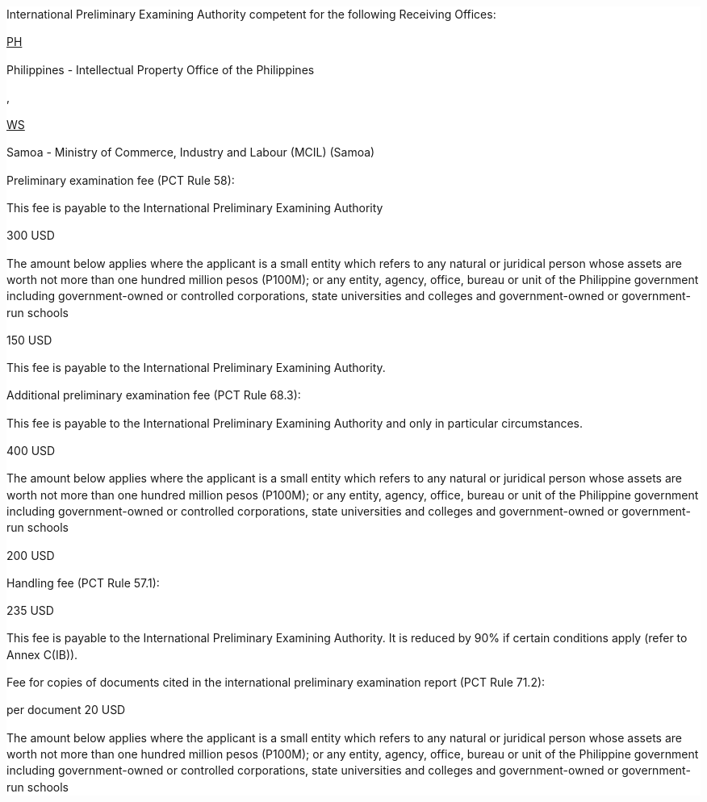 International Preliminary Examining Authority competent for the following
Receiving Offices:

[PH](https://pctlegal.wipo.int/eGuide/view-doc.xhtml?doc-code=PH&doc-lang=EN)

Philippines - Intellectual Property Office of the Philippines

,

[WS](https://pctlegal.wipo.int/eGuide/view-doc.xhtml?doc-code=WS&doc-lang=EN)

Samoa - Ministry of Commerce, Industry and Labour (MCIL) (Samoa)

Preliminary examination fee (PCT Rule 58):

This fee is payable to the International Preliminary Examining Authority

300 USD

The amount below applies where the applicant is a small entity which refers to
any natural or juridical person whose assets are worth not more than one
hundred million pesos (P100M); or any entity, agency, office, bureau or unit
of the Philippine government including government-owned or controlled
corporations, state universities and colleges and government-owned or
government-run schools

150 USD

This fee is payable to the International Preliminary Examining Authority.

Additional preliminary examination fee (PCT Rule 68.3):

This fee is payable to the International Preliminary Examining Authority and
only in particular circumstances.

400 USD

The amount below applies where the applicant is a small entity which refers to
any natural or juridical person whose assets are worth not more than one
hundred million pesos (P100M); or any entity, agency, office, bureau or unit
of the Philippine government including government-owned or controlled
corporations, state universities and colleges and government-owned or
government-run schools

200 USD

Handling fee (PCT Rule 57.1):

235 USD

This fee is payable to the International Preliminary Examining Authority. It
is reduced by 90% if certain conditions apply (refer to Annex C(IB)).

Fee for copies of documents cited in the international preliminary examination
report (PCT Rule 71.2):

per document 20 USD

The amount below applies where the applicant is a small entity which refers to
any natural or juridical person whose assets are worth not more than one
hundred million pesos (P100M); or any entity, agency, office, bureau or unit
of the Philippine government including government-owned or controlled
corporations, state universities and colleges and government-owned or
government-run schools
